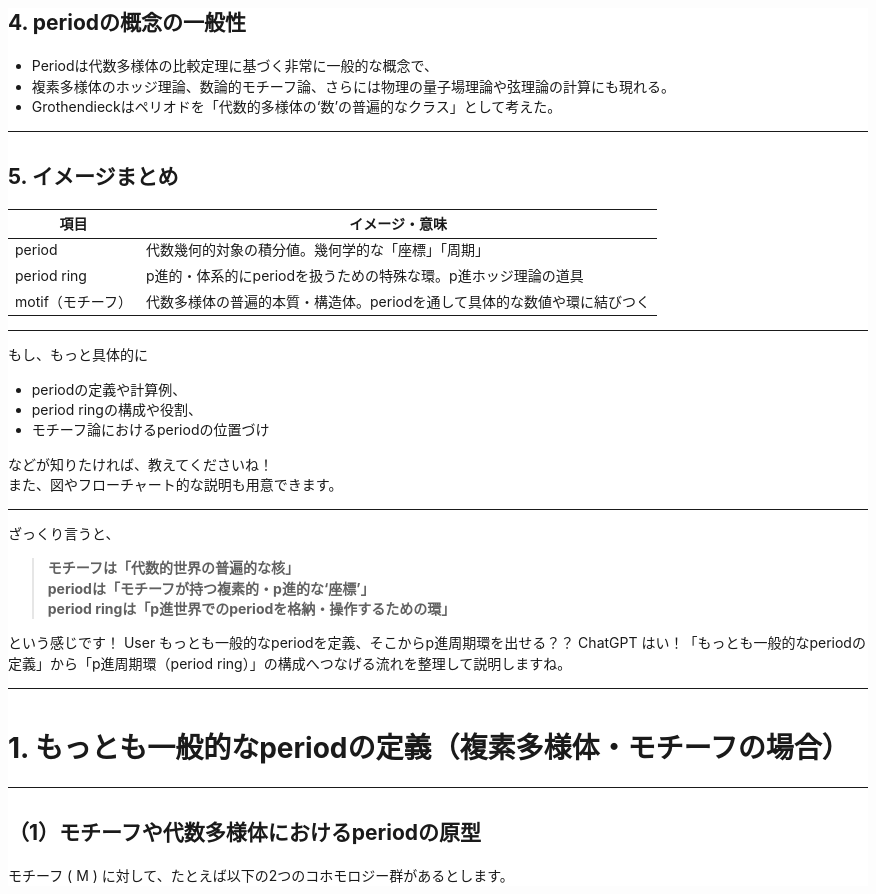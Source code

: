 
## 4. **periodの概念の一般性**

- Periodは代数多様体の比較定理に基づく非常に一般的な概念で、
- 複素多様体のホッジ理論、数論的モチーフ論、さらには物理の量子場理論や弦理論の計算にも現れる。
- Grothendieckはペリオドを「代数的多様体の‘数’の普遍的なクラス」として考えた。

---

## 5. **イメージまとめ**

| 項目           | イメージ・意味                                              |
|----------------|------------------------------------------------------------|
| period         | 代数幾何的対象の積分値。幾何学的な「座標」「周期」               |
| period ring    | p進的・体系的にperiodを扱うための特殊な環。p進ホッジ理論の道具    |
| motif（モチーフ） | 代数多様体の普遍的本質・構造体。periodを通して具体的な数値や環に結びつく |

---

もし、もっと具体的に  
- periodの定義や計算例、  
- period ringの構成や役割、  
- モチーフ論におけるperiodの位置づけ  

などが知りたければ、教えてくださいね！  
また、図やフローチャート的な説明も用意できます。

---

ざっくり言うと、

> **モチーフは「代数的世界の普遍的な核」  
> periodは「モチーフが持つ複素的・p進的な‘座標’」  
> period ringは「p進世界でのperiodを格納・操作するための環」**

という感じです！
User
もっとも一般的なperiodを定義、そこからp進周期環を出せる？？
ChatGPT
はい！「もっとも一般的なperiodの定義」から「p進周期環（period ring）」の構成へつなげる流れを整理して説明しますね。

---

# 1. もっとも一般的なperiodの定義（複素多様体・モチーフの場合）

---

## （1）モチーフや代数多様体におけるperiodの原型

モチーフ \( M \) に対して、たとえば以下の2つのコホモロジー群があるとします。
